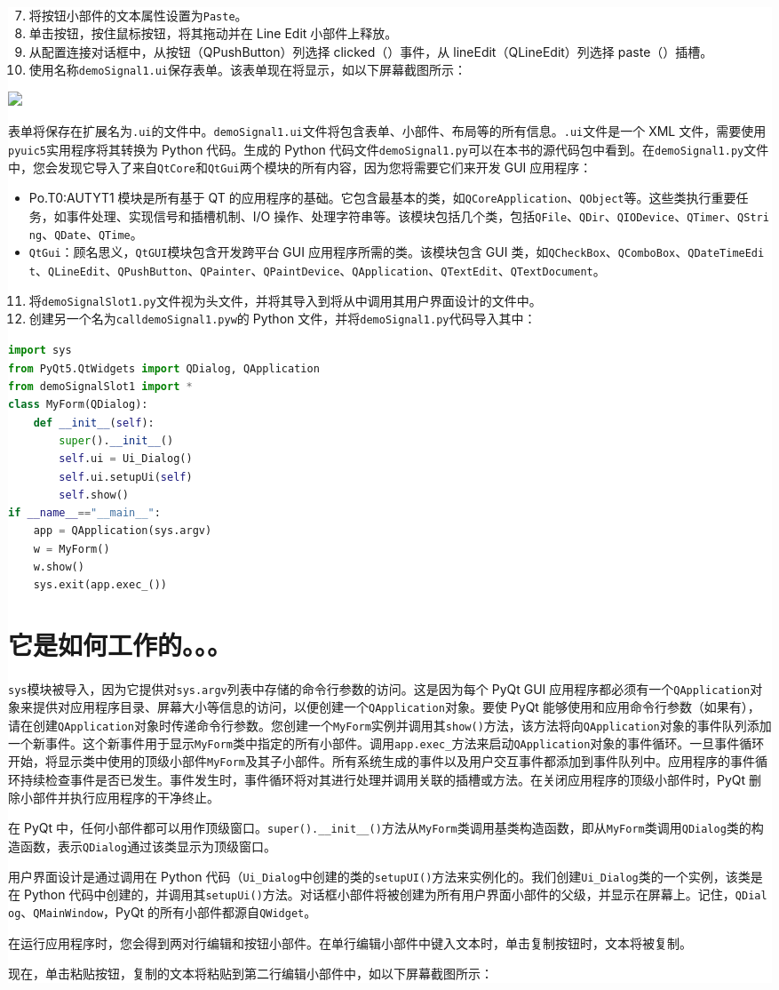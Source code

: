 7.  将按钮小部件的文本属性设置为`Paste`。
8.  单击按钮，按住鼠标按钮，将其拖动并在 Line Edit 小部件上释放。
9.  从配置连接对话框中，从按钮（QPushButton）列选择 clicked（）事件，从 lineEdit（QLineEdit）列选择 paste（）插槽。
10.  使用名称`demoSignal1.ui`保存表单。该表单现在将显示，如以下屏幕截图所示：

![](assets/4d966c42-f1e8-4711-8c50-3ac51135e31c.png)

表单将保存在扩展名为`.ui`的文件中。`demoSignal1.ui`文件将包含表单、小部件、布局等的所有信息。`.ui`文件是一个 XML 文件，需要使用`pyuic5`实用程序将其转换为 Python 代码。生成的 Python 代码文件`demoSignal1.py`可以在本书的源代码包中看到。在`demoSignal1.py`文件中，您会发现它导入了来自`QtCore`和`QtGui`两个模块的所有内容，因为您将需要它们来开发 GUI 应用程序：

*   Po.T0:AUTYT1 模块是所有基于 QT 的应用程序的基础。它包含最基本的类，如`QCoreApplication`、`QObject`等。这些类执行重要任务，如事件处理、实现信号和插槽机制、I/O 操作、处理字符串等。该模块包括几个类，包括`QFile`、`QDir`、`QIODevice`、`QTimer`、`QString`、`QDate`、`QTime`。
*   `QtGui`：顾名思义，`QtGUI`模块包含开发跨平台 GUI 应用程序所需的类。该模块包含 GUI 类，如`QCheckBox`、`QComboBox`、`QDateTimeEdit`、`QLineEdit`、`QPushButton`、`QPainter`、`QPaintDevice`、`QApplication`、`QTextEdit`、`QTextDocument`。

11.  将`demoSignalSlot1.py`文件视为头文件，并将其导入到将从中调用其用户界面设计的文件中。
12.  创建另一个名为`calldemoSignal1.pyw`的 Python 文件，并将`demoSignal1.py`代码导入其中：

```py
import sys
from PyQt5.QtWidgets import QDialog, QApplication
from demoSignalSlot1 import *
class MyForm(QDialog):
    def __init__(self):
        super().__init__()
        self.ui = Ui_Dialog()
        self.ui.setupUi(self)
        self.show()
if __name__=="__main__":
    app = QApplication(sys.argv)
    w = MyForm()
    w.show()
    sys.exit(app.exec_())
```

# 它是如何工作的。。。

`sys`模块被导入，因为它提供对`sys.argv`列表中存储的命令行参数的访问。这是因为每个 PyQt GUI 应用程序都必须有一个`QApplication`对象来提供对应用程序目录、屏幕大小等信息的访问，以便创建一个`QApplication`对象。要使 PyQt 能够使用和应用命令行参数（如果有），请在创建`QApplication`对象时传递命令行参数。您创建一个`MyForm`实例并调用其`show()`方法，该方法将向`QApplication`对象的事件队列添加一个新事件。这个新事件用于显示`MyForm`类中指定的所有小部件。调用`app.exec_`方法来启动`QApplication`对象的事件循环。一旦事件循环开始，将显示类中使用的顶级小部件`MyForm`及其子小部件。所有系统生成的事件以及用户交互事件都添加到事件队列中。应用程序的事件循环持续检查事件是否已发生。事件发生时，事件循环将对其进行处理并调用关联的插槽或方法。在关闭应用程序的顶级小部件时，PyQt 删除小部件并执行应用程序的干净终止。

在 PyQt 中，任何小部件都可以用作顶级窗口。`super().__init__()`方法从`MyForm`类调用基类构造函数，即从`MyForm`类调用`QDialog`类的构造函数，表示`QDialog`通过该类显示为顶级窗口。

用户界面设计是通过调用在 Python 代码（`Ui_Dialog`中创建的类的`setupUI()`方法来实例化的。我们创建`Ui_Dialog`类的一个实例，该类是在 Python 代码中创建的，并调用其`setupUi()`方法。对话框小部件将被创建为所有用户界面小部件的父级，并显示在屏幕上。记住，`QDialog`、`QMainWindow`，PyQt 的所有小部件都源自`QWidget`。

在运行应用程序时，您会得到两对行编辑和按钮小部件。在单行编辑小部件中键入文本时，单击复制按钮时，文本将被复制。

现在，单击粘贴按钮，复制的文本将粘贴到第二行编辑小部件中，如以下屏幕截图所示：
